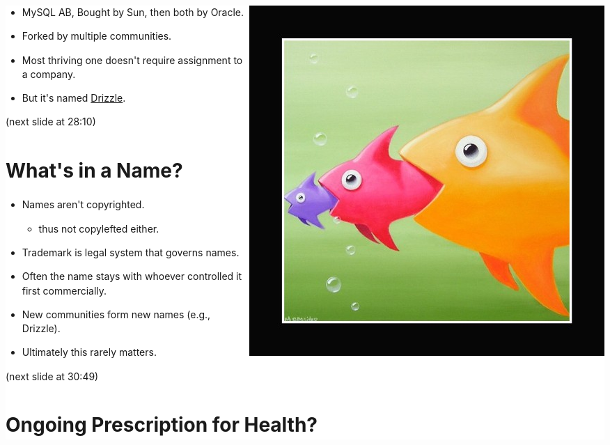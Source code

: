 <img align=right src="michael-rossiter-fish-eat-fish.jpg"/>

+ MySQL AB, Bought by Sun, then both by Oracle.

+ Forked by multiple communities.

+ Most thriving one doesn't require assignment to a company.

+ But it's named <a href="http://drizzle.org/">Drizzle</a>.

(next slide at 28:10)

# What's in a Name?

+ Names aren't copyrighted.
    + thus not copylefted either.

+ Trademark is legal system that governs names.

+ Often the name stays with whoever controlled it first commercially.

+ New communities form new names (e.g., Drizzle).

+ Ultimately this rarely matters.
 
(next slide at 30:49)

# Ongoing Prescription for Health?
